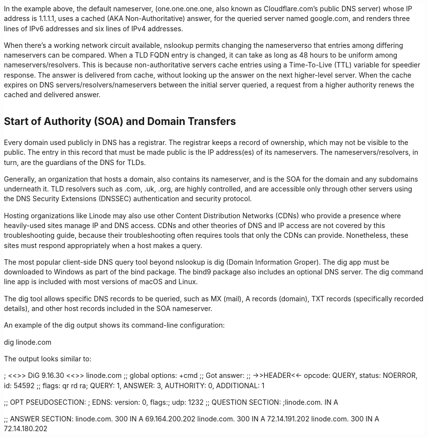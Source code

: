 In the example above, the default nameserver, (one.one.one.one, also known as Cloudflare.com’s public DNS server) whose IP address is 1.1.1.1, uses a cached (AKA Non-Authoritative) answer, for the queried server named google.com, and renders three lines of IPv6 addresses and six lines of IPv4 addresses.

When there’s a working network circuit available, nslookup permits changing the nameserverso that entries among differing nameservers can be compared. When a TLD FQDN entry is changed, it can take as long as 48 hours to be uniform among nameservers/resolvers. This is because non-authoritative servers cache entries using a Time-To-Live (TTL) variable for speedier response. The answer is delivered from cache, without looking up the answer on the next higher-level server. When the cache expires on DNS servers/resolvers/nameservers between the initial server queried, a request from a higher authority renews the cached and delivered answer.

## Start of Authority (SOA) and Domain Transfers

Every domain used publicly in DNS has a registrar. The registrar keeps a record of ownership, which may not be visible to the public. The entry in this record that must be made public is the IP address(es) of its nameservers. The nameservers/resolvers, in turn, are the guardians of the DNS for TLDs.

Generally, an organization that hosts a domain, also contains its nameserver, and is the SOA for the domain and any subdomains underneath it. TLD resolvers such as .com, .uk, .org, are highly controlled, and are accessible only through other servers using the DNS Security Extensions (DNSSEC) authentication and security protocol.

Hosting organizations like Linode may also use other Content Distribution Networks (CDNs) who provide a presence where heavily-used sites manage IP and DNS access. CDNs and other theories of DNS and IP access are not covered by this troubleshooting guide, because their troubleshooting often requires tools that only the CDNs can provide. Nonetheless, these sites must respond appropriately when a host makes a query.

The most popular client-side DNS query tool beyond nslookup is dig (Domain Information Groper). The dig app must be downloaded to Windows as part of the bind package. The bind9 package also includes an optional DNS server. The dig command line app is included with most versions of macOS and Linux.

The dig tool allows specific DNS records to be queried, such as MX (mail), A records (domain), TXT records (specifically recorded details), and other host records included in the SOA nameserver.

An example of the dig output shows its command-line configuration:

dig linode.com

The output looks similar to:

; <<>> DiG 9.16.30 <<>> linode.com
;; global options: +cmd
;; Got answer:
;; ->>HEADER<<- opcode: QUERY, status: NOERROR, id: 54592
;; flags: qr rd ra; QUERY: 1, ANSWER: 3, AUTHORITY: 0, ADDITIONAL: 1

;; OPT PSEUDOSECTION:
; EDNS: version: 0, flags:; udp: 1232
;; QUESTION SECTION:
;linode.com.                	IN  	A

;; ANSWER SECTION:
linode.com.         	300 	IN  	A   	69.164.200.202
linode.com.         	300 	IN  	A   	72.14.191.202
linode.com.         	300 	IN  	A   	72.14.180.202
